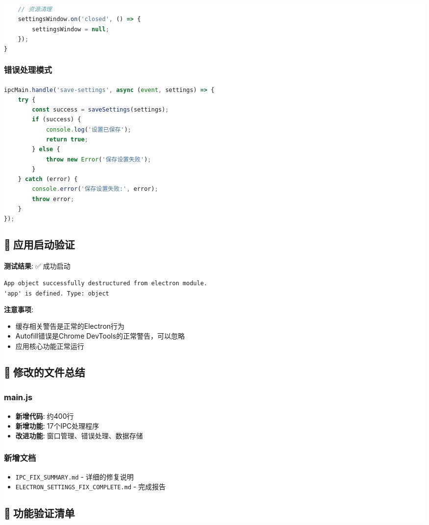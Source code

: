 ```javascript
    // 资源清理
    settingsWindow.on('closed', () => {
        settingsWindow = null;
    });
}
```

### 错误处理模式
```javascript
ipcMain.handle('save-settings', async (event, settings) => {
    try {
        const success = saveSettings(settings);
        if (success) {
            console.log('设置已保存');
            return true;
        } else {
            throw new Error('保存设置失败');
        }
    } catch (error) {
        console.error('保存设置失败:', error);
        throw error;
    }
});
```

## 🚀 应用启动验证

**测试结果**: ✅ 成功启动

```
App object successfully destructured from electron module.
'app' is defined. Type: object
```

**注意事项**:
- 缓存相关警告是正常的Electron行为
- Autofill错误是Chrome DevTools的正常警告，可以忽略
- 应用核心功能正常运行

## 📁 修改的文件总结

### main.js
- **新增代码**: 约400行
- **新增功能**: 17个IPC处理程序
- **改进功能**: 窗口管理、错误处理、数据存储

### 新增文档
- `IPC_FIX_SUMMARY.md` - 详细的修复说明
- `ELECTRON_SETTINGS_FIX_COMPLETE.md` - 完成报告

## 🎯 功能验证清单

